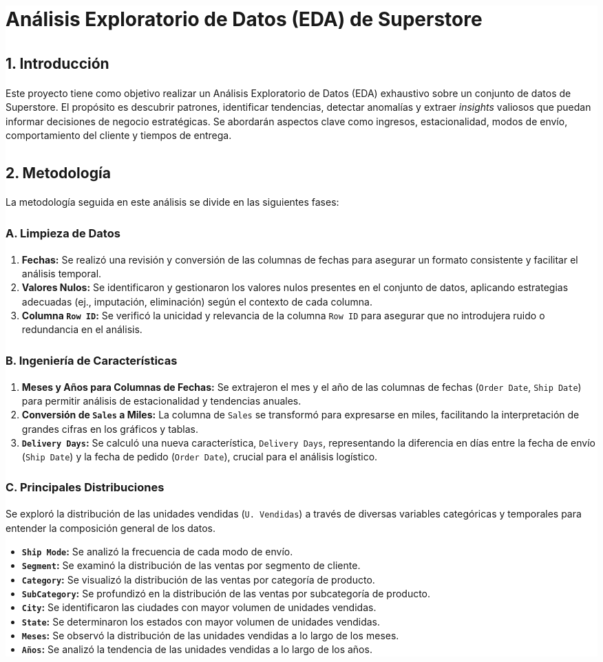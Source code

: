 # Análisis Exploratorio de Datos (EDA) de Superstore

## 1. Introducción

Este proyecto tiene como objetivo realizar un Análisis Exploratorio de Datos (EDA) exhaustivo sobre un conjunto de datos de Superstore. El propósito es descubrir patrones, identificar tendencias, detectar anomalías y extraer *insights* valiosos que puedan informar decisiones de negocio estratégicas. Se abordarán aspectos clave como ingresos, estacionalidad, modos de envío, comportamiento del cliente y tiempos de entrega.

## 2. Metodología

La metodología seguida en este análisis se divide en las siguientes fases:

### A. Limpieza de Datos

1.  **Fechas:** Se realizó una revisión y conversión de las columnas de fechas para asegurar un formato consistente y facilitar el análisis temporal.
2.  **Valores Nulos:** Se identificaron y gestionaron los valores nulos presentes en el conjunto de datos, aplicando estrategias adecuadas (ej., imputación, eliminación) según el contexto de cada columna.
3.  **Columna `Row ID`:** Se verificó la unicidad y relevancia de la columna `Row ID` para asegurar que no introdujera ruido o redundancia en el análisis.

### B. Ingeniería de Características

1.  **Meses y Años para Columnas de Fechas:** Se extrajeron el mes y el año de las columnas de fechas (`Order Date`, `Ship Date`) para permitir análisis de estacionalidad y tendencias anuales.
2.  **Conversión de `Sales` a Miles:** La columna de `Sales` se transformó para expresarse en miles, facilitando la interpretación de grandes cifras en los gráficos y tablas.
3.  **`Delivery Days`:** Se calculó una nueva característica, `Delivery Days`, representando la diferencia en días entre la fecha de envío (`Ship Date`) y la fecha de pedido (`Order Date`), crucial para el análisis logístico.

### C. Principales Distribuciones

Se exploró la distribución de las unidades vendidas (`U. Vendidas`) a través de diversas variables categóricas y temporales para entender la composición general de los datos.

* **`Ship Mode`:** Se analizó la frecuencia de cada modo de envío.
* **`Segment`:** Se examinó la distribución de las ventas por segmento de cliente.
* **`Category`:** Se visualizó la distribución de las ventas por categoría de producto.
* **`SubCategory`:** Se profundizó en la distribución de las ventas por subcategoría de producto.
* **`City`:** Se identificaron las ciudades con mayor volumen de unidades vendidas.
* **`State`:** Se determinaron los estados con mayor volumen de unidades vendidas.
* **`Meses`:** Se observó la distribución de las unidades vendidas a lo largo de los meses.
* **`Años`:** Se analizó la tendencia de las unidades vendidas a lo largo de los años.
